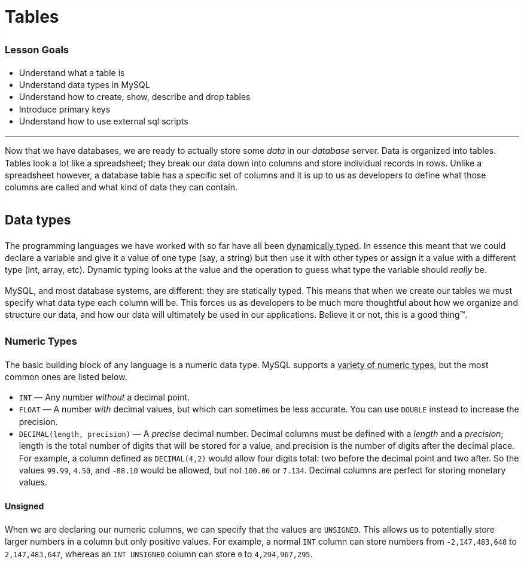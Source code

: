 # Tables

### Lesson Goals

- Understand what a table is
- Understand data types in MySQL
- Understand how to create, show, describe and drop tables
- Introduce primary keys
- Understand how to use external sql scripts

----------------------

Now that we have databases, we are ready to actually store some *data* in our *database* server. Data is organized into tables. Tables look a lot like a spreadsheet; they break our data down into columns and store individual records in rows. Unlike a spreadsheet however, a database table has a specific set of columns and it is up to us as developers to define what those columns are called and what kind of data they can contain.

## Data types

The programming languages we have worked with so far have all been [dynamically typed](http://en.wikipedia.org/wiki/Dynamic_typing). In essence this meant that we could declare a variable and give it a value of one type (say, a string) but then use it with other types or assign it a value with a different type (int, array, etc). Dynamic typing looks at the value and the operation to guess what type the variable should *really* be.

MySQL, and most database systems, are different: they are statically typed. This means that when we create our tables we must specify what data type each column will be. This forces us as developers to be much more thoughtful about how we organize and structure our data, and how our data will ultimately be used in our applications. Believe it or not, this is a good thing&#8482;.

### Numeric Types

The basic building block of any language is a numeric data type. MySQL supports a [variety of numeric types](http://dev.mysql.com/doc/refman/5.5/en/numeric-type-overview.html), but the most common ones are listed below.

- `INT` &mdash; Any number *without* a decimal point.
- `FLOAT` &mdash; A number *with* decimal values, but which can sometimes be less accurate. You can use `DOUBLE` instead to increase the precision.
- `DECIMAL(length, precision)` &mdash; A *precise* decimal number. Decimal columns must be defined with a *length* and a *precision*; length is the total number of digits that will be stored for a value, and precision is the number of digits after the decimal place. For example, a column defined as `DECIMAL(4,2)` would allow four digits total: two before the decimal point and two after. So the values `99.99`, `4.50`, and `-88.10` would be allowed, but not `100.00` or `7.134`. Decimal columns are perfect for storing monetary values.

#### Unsigned

When we are declaring our numeric columns, we can specify that the values are `UNSIGNED`. This allows us to potentially store larger numbers in a column but only positive values. For example, a normal `INT` column can store numbers from `-2,147,483,648` to `2,147,483,647`, whereas an `INT UNSIGNED` column can store `0` to `4,294,967,295`.
